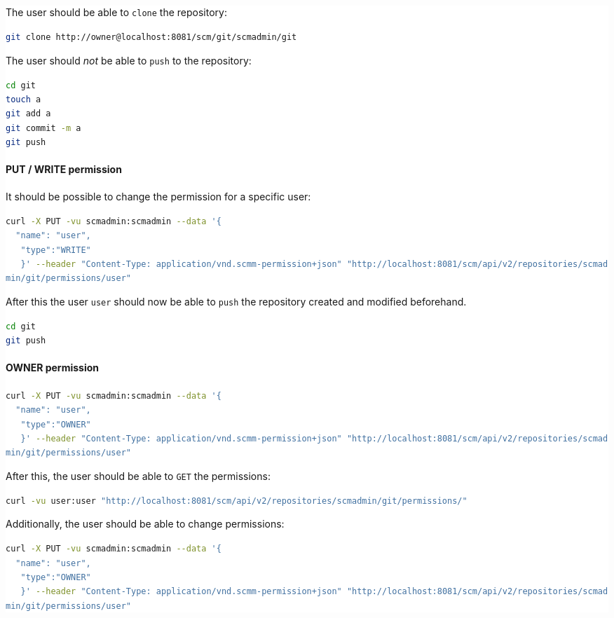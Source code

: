 The user should be able to `clone` the repository:

```bash
git clone http://owner@localhost:8081/scm/git/scmadmin/git
```

The user should *not* be able to `push` to the repository:

```bash
cd git 
touch a
git add a
git commit -m a
git push
```

#### PUT / WRITE permission

It should be possible to change the permission for a specific user:

```bash
curl -X PUT -vu scmadmin:scmadmin --data '{
  "name": "user",
   "type":"WRITE"
   }' --header "Content-Type: application/vnd.scmm-permission+json" "http://localhost:8081/scm/api/v2/repositories/scmadmin/git/permissions/user"
```

After this the user `user` should now be able to `push` the repository created and modified beforehand.

```bash
cd git 
git push
```

#### OWNER permission

```bash
curl -X PUT -vu scmadmin:scmadmin --data '{
  "name": "user",
   "type":"OWNER"
   }' --header "Content-Type: application/vnd.scmm-permission+json" "http://localhost:8081/scm/api/v2/repositories/scmadmin/git/permissions/user"
```

After this, the user should be able to `GET` the permissions:

```bash
curl -vu user:user "http://localhost:8081/scm/api/v2/repositories/scmadmin/git/permissions/"
```

Additionally, the user should be able to change permissions:

```bash
curl -X PUT -vu scmadmin:scmadmin --data '{
  "name": "user",
   "type":"OWNER"
   }' --header "Content-Type: application/vnd.scmm-permission+json" "http://localhost:8081/scm/api/v2/repositories/scmadmin/git/permissions/user"
```
